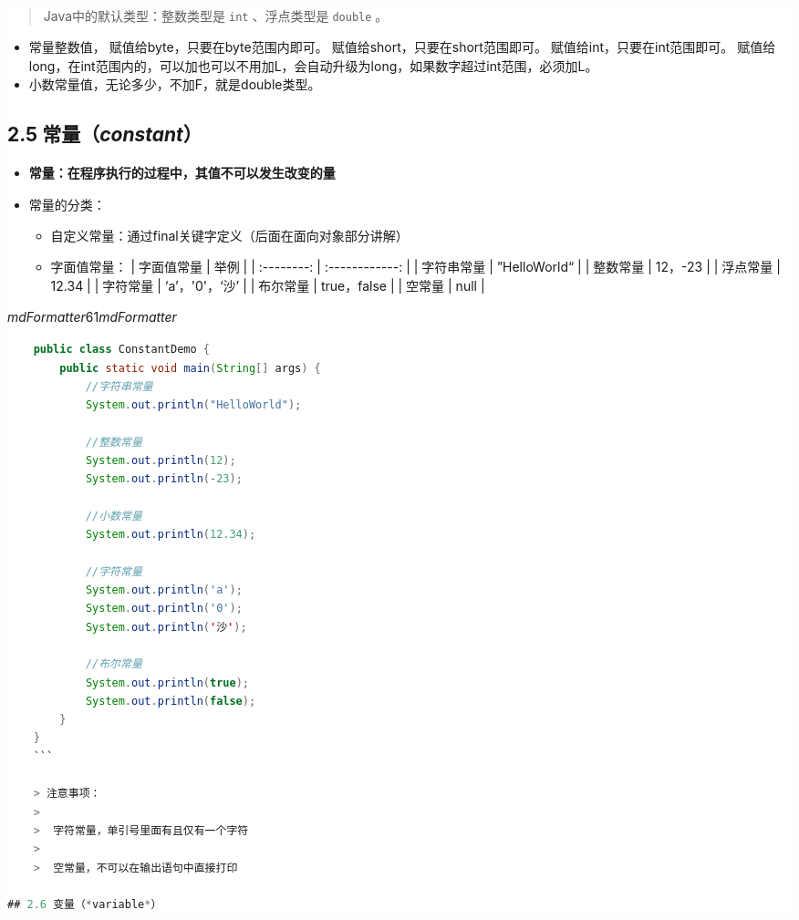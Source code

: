 > Java中的默认类型：整数类型是 `int` 、浮点类型是 `double` 。

* 常量整数值，
  赋值给byte，只要在byte范围内即可。
  赋值给short，只要在short范围即可。
  赋值给int，只要在int范围即可。
  赋值给long，在int范围内的，可以加也可以不用加L，会自动升级为long，如果数字超过int范围，必须加L。
* 小数常量值，无论多少，不加F，就是double类型。

## 2.5 常量（*constant*）

* **常量：在程序执行的过程中，其值不可以发生改变的量**

* 常量的分类：

  + 自定义常量：通过final关键字定义（后面在面向对象部分讲解）

  + 字面值常量：
    | 字面值常量 |      举例      |
    | :--------: | :------------: |
    | 字符串常量 |  ”HelloWorld“  |
    |  整数常量  |    12，-23     |
    |  浮点常量  |     12.34      |
    |  字符常量  | ‘a’，'0'，‘沙’ |
    |  布尔常量  |  true，false   |
    |   空常量   |      null      |

$mdFormatter$61$mdFormatter$

```java
    public class ConstantDemo {
    	public static void main(String[] args) {
    		//字符串常量
    		System.out.println("HelloWorld");
    		
    		//整数常量
    		System.out.println(12);
    		System.out.println(-23);
    		
    		//小数常量
    		System.out.println(12.34);
    		
    		//字符常量
    		System.out.println('a');
    		System.out.println('0');
            System.out.println('沙');
    		
    		//布尔常量
    		System.out.println(true);
    		System.out.println(false);
    	}
    }
    ```

    > 注意事项：
    >
    > ​	字符常量，单引号里面有且仅有一个字符
    >
    > ​	空常量，不可以在输出语句中直接打印

## 2.6 变量（*variable*）

```